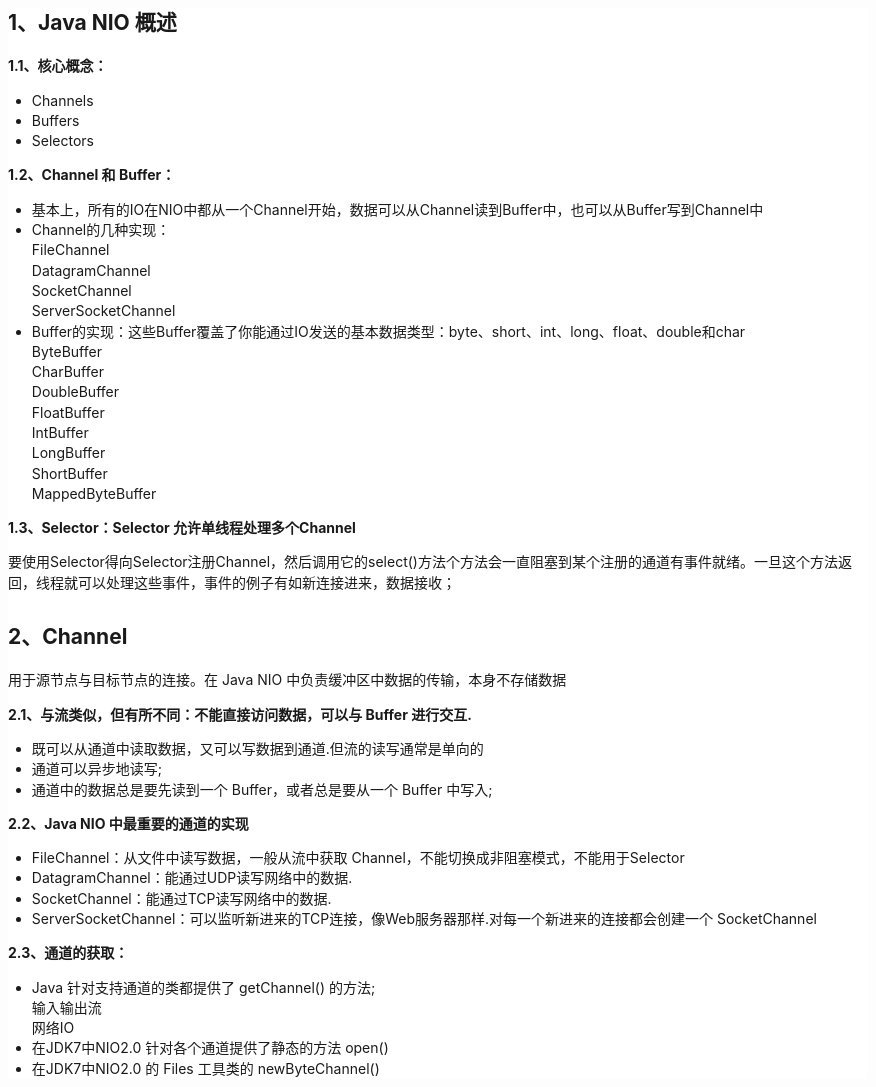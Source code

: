 ## 1、Java NIO 概述

**1.1、核心概念：**

- Channels
- Buffers
- Selectors

**1.2、Channel 和 Buffer：**

- 基本上，所有的IO在NIO中都从一个Channel开始，数据可以从Channel读到Buffer中，也可以从Buffer写到Channel中
- Channel的几种实现：<br>
	FileChannel<br>
	DatagramChannel<br>
	SocketChannel<br>
	ServerSocketChannel
- Buffer的实现：这些Buffer覆盖了你能通过IO发送的基本数据类型：byte、short、int、long、float、double和char<br>
	ByteBuffer<br>
	CharBuffer<br>
	DoubleBuffer<br>
	FloatBuffer<br>
	IntBuffer<br>
	LongBuffer<br>
	ShortBuffer<br>
	MappedByteBuffer<br>

**1.3、Selector：Selector 允许单线程处理多个Channel**

要使用Selector得向Selector注册Channel，然后调用它的select()方法个方法会一直阻塞到某个注册的通道有事件就绪。一旦这个方法返回，线程就可以处理这些事件，事件的例子有如新连接进来，数据接收；

## 2、Channel

用于源节点与目标节点的连接。在 Java NIO 中负责缓冲区中数据的传输，本身不存储数据

**2.1、与流类似，但有所不同：不能直接访问数据，可以与 Buffer 进行交互.**

- 既可以从通道中读取数据，又可以写数据到通道.但流的读写通常是单向的
- 通道可以异步地读写;
- 通道中的数据总是要先读到一个 Buffer，或者总是要从一个 Buffer 中写入;

**2.2、Java NIO 中最重要的通道的实现**

- FileChannel：从文件中读写数据，一般从流中获取 Channel，不能切换成非阻塞模式，不能用于Selector
- DatagramChannel：能通过UDP读写网络中的数据.
- SocketChannel：能通过TCP读写网络中的数据.
- ServerSocketChannel：可以监听新进来的TCP连接，像Web服务器那样.对每一个新进来的连接都会创建一个 SocketChannel

**2.3、通道的获取：**

- Java 针对支持通道的类都提供了 getChannel() 的方法;<br>
	输入输出流<br>
	网络IO<br>
- 在JDK7中NIO2.0 针对各个通道提供了静态的方法 open()
- 在JDK7中NIO2.0 的 Files 工具类的 newByteChannel()
